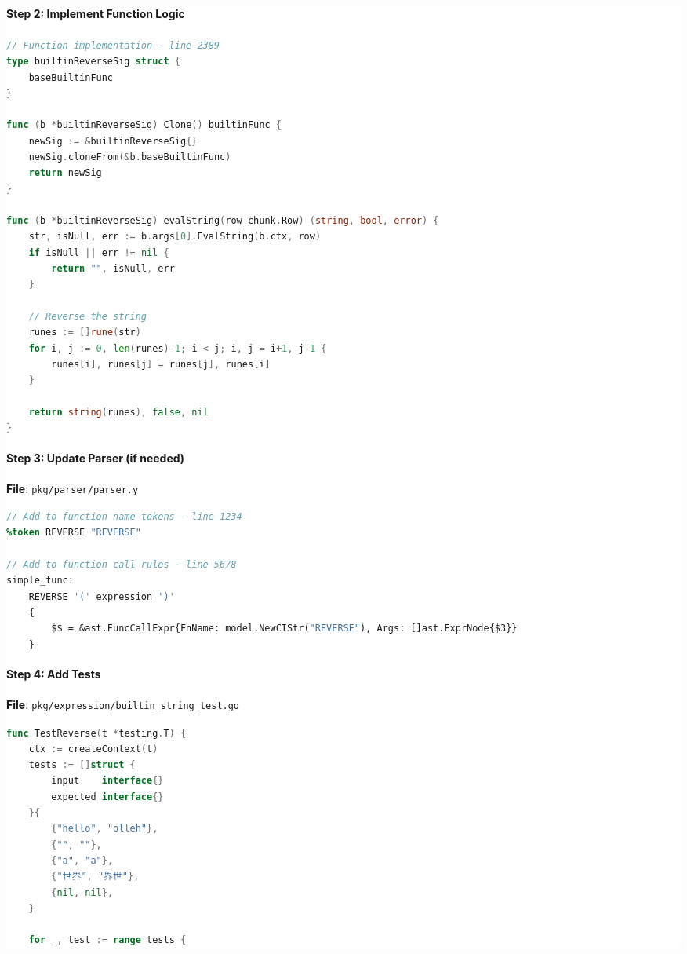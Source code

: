 #### Step 2: Implement Function Logic

```go
// Function implementation - line 2389
type builtinReverseSig struct {
    baseBuiltinFunc
}

func (b *builtinReverseSig) Clone() builtinFunc {
    newSig := &builtinReverseSig{}
    newSig.cloneFrom(&b.baseBuiltinFunc)
    return newSig
}

func (b *builtinReverseSig) evalString(row chunk.Row) (string, bool, error) {
    str, isNull, err := b.args[0].EvalString(b.ctx, row)
    if isNull || err != nil {
        return "", isNull, err
    }
    
    // Reverse the string
    runes := []rune(str)
    for i, j := 0, len(runes)-1; i < j; i, j = i+1, j-1 {
        runes[i], runes[j] = runes[j], runes[i]
    }
    
    return string(runes), false, nil
}
```

#### Step 3: Update Parser (if needed)

**File**: `pkg/parser/parser.y`

```yacc
// Add to function name tokens - line 1234
%token REVERSE "REVERSE"

// Add to function call rules - line 5678
simple_func:
    REVERSE '(' expression ')'
    {
        $$ = &ast.FuncCallExpr{FnName: model.NewCIStr("REVERSE"), Args: []ast.ExprNode{$3}}
    }
```

#### Step 4: Add Tests

**File**: `pkg/expression/builtin_string_test.go`

```go
func TestReverse(t *testing.T) {
    ctx := createContext(t)
    tests := []struct {
        input    interface{}
        expected interface{}
    }{
        {"hello", "olleh"},
        {"", ""},
        {"a", "a"},
        {"世界", "界世"},
        {nil, nil},
    }
    
    for _, test := range tests {
```